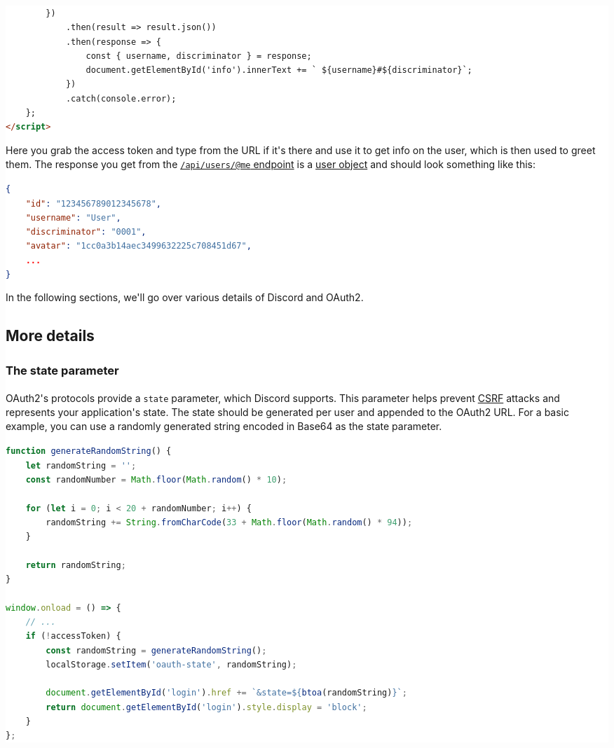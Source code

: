 ```html {4-26}
		})
			.then(result => result.json())
			.then(response => {
				const { username, discriminator } = response;
				document.getElementById('info').innerText += ` ${username}#${discriminator}`;
			})
			.catch(console.error);
	};
</script>
```

Here you grab the access token and type from the URL if it's there and use it to get info on the user, which is then used to greet them. The response you get from the [`/api/users/@me` endpoint](https://discord.com/developers/docs/resources/user#get-current-user) is a [user object](https://discord.com/developers/docs/resources/user#user-object) and should look something like this:

```json
{
	"id": "123456789012345678",
	"username": "User",
	"discriminator": "0001",
	"avatar": "1cc0a3b14aec3499632225c708451d67",
	...
}
```

In the following sections, we'll go over various details of Discord and OAuth2.

## More details

### The state parameter

OAuth2's protocols provide a `state` parameter, which Discord supports. This parameter helps prevent [CSRF](https://en.wikipedia.org/wiki/Cross-site_request_forgery) attacks and represents your application's state. The state should be generated per user and appended to the OAuth2 URL. For a basic example, you can use a randomly generated string encoded in Base64 as the state parameter.

```js {1-10,15-18}
function generateRandomString() {
	let randomString = '';
	const randomNumber = Math.floor(Math.random() * 10);

	for (let i = 0; i < 20 + randomNumber; i++) {
		randomString += String.fromCharCode(33 + Math.floor(Math.random() * 94));
	}

	return randomString;
}

window.onload = () => {
	// ...
	if (!accessToken) {
		const randomString = generateRandomString();
		localStorage.setItem('oauth-state', randomString);

		document.getElementById('login').href += `&state=${btoa(randomString)}`;
		return document.getElementById('login').style.display = 'block';
	}
};
```

